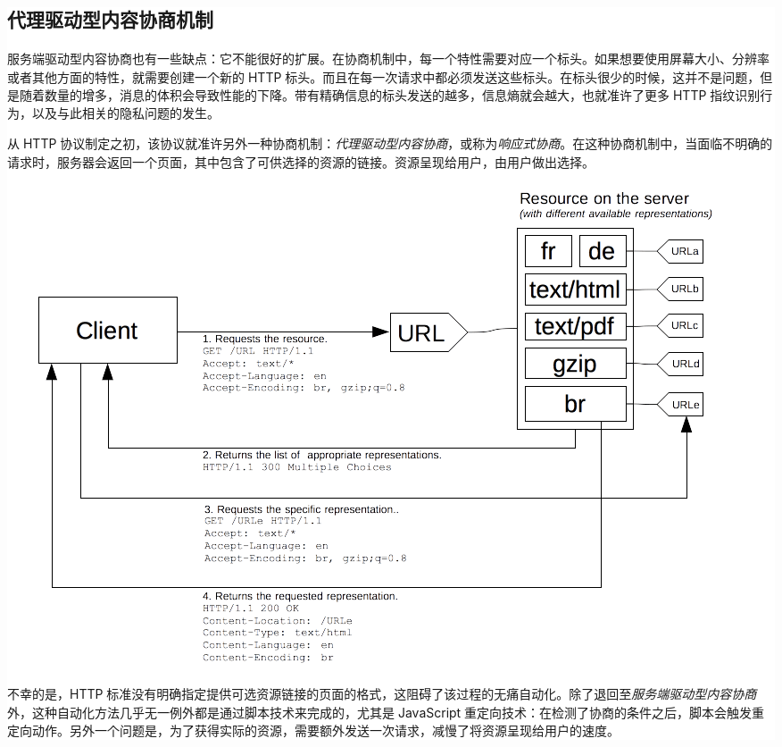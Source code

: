 ## 代理驱动型内容协商机制

服务端驱动型内容协商也有一些缺点：它不能很好的扩展。在协商机制中，每一个特性需要对应一个标头。如果想要使用屏幕大小、分辨率或者其他方面的特性，就需要创建一个新的 HTTP 标头。而且在每一次请求中都必须发送这些标头。在标头很少的时候，这并不是问题，但是随着数量的增多，消息的体积会导致性能的下降。带有精确信息的标头发送的越多，信息熵就会越大，也就准许了更多 HTTP 指纹识别行为，以及与此相关的隐私问题的发生。

从 HTTP 协议制定之初，该协议就准许另外一种协商机制：*代理驱动型内容协商*，或称为*响应式协商*。在这种协商机制中，当面临不明确的请求时，服务器会返回一个页面，其中包含了可供选择的资源的链接。资源呈现给用户，由用户做出选择。

![客户端请求一个 URL，其中标头表示对内容类型的偏好。服务器有多个由 URL 表示的资源并发回多个响应，因此客户端可以选择应用了首选压缩算法的主体。](httpnego3.png)

不幸的是，HTTP 标准没有明确指定提供可选资源链接的页面的格式，这阻碍了该过程的无痛自动化。除了退回至*服务端驱动型内容协商*外，这种自动化方法几乎无一例外都是通过脚本技术来完成的，尤其是 JavaScript 重定向技术：在检测了协商的条件之后，脚本会触发重定向动作。另外一个问题是，为了获得实际的资源，需要额外发送一次请求，减慢了将资源呈现给用户的速度。
